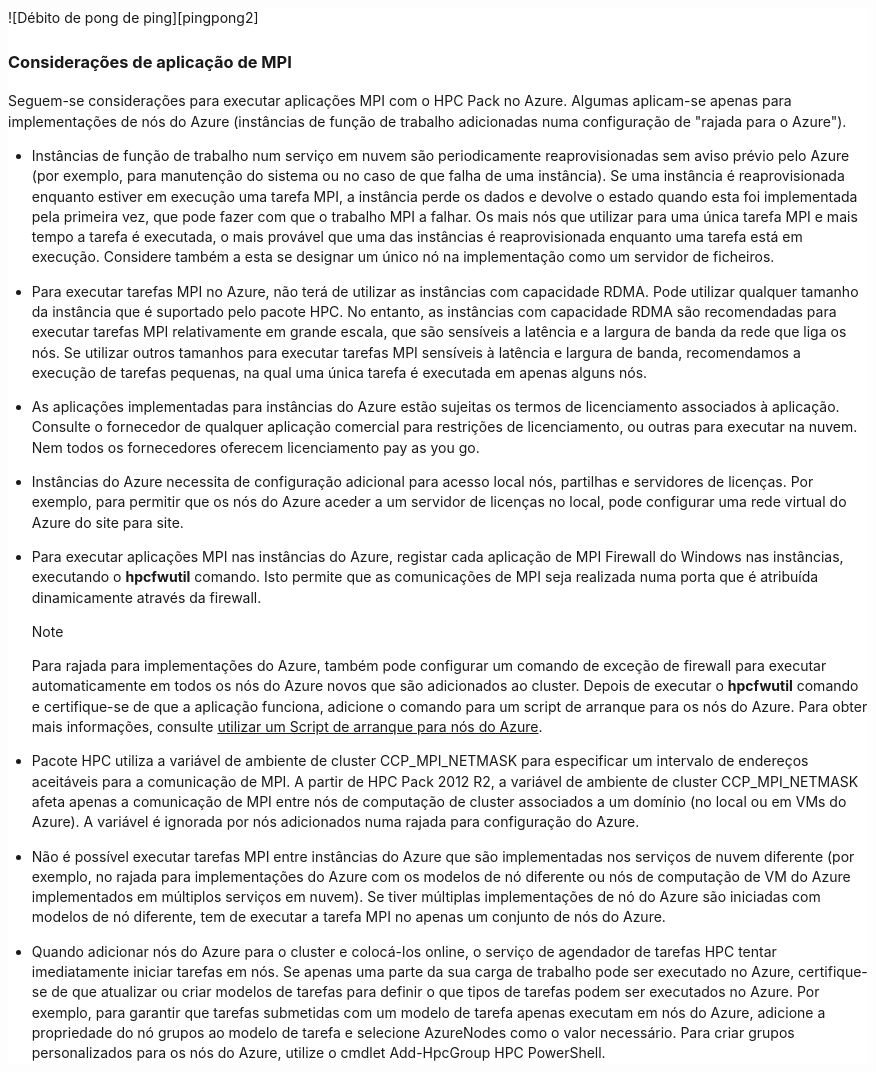    ![Débito de pong de ping][pingpong2]

### <a name="mpi-application-considerations"></a>Considerações de aplicação de MPI
Seguem-se considerações para executar aplicações MPI com o HPC Pack no Azure. Algumas aplicam-se apenas para implementações de nós do Azure (instâncias de função de trabalho adicionadas numa configuração de "rajada para o Azure").

* Instâncias de função de trabalho num serviço em nuvem são periodicamente reaprovisionadas sem aviso prévio pelo Azure (por exemplo, para manutenção do sistema ou no caso de que falha de uma instância). Se uma instância é reaprovisionada enquanto estiver em execução uma tarefa MPI, a instância perde os dados e devolve o estado quando esta foi implementada pela primeira vez, que pode fazer com que o trabalho MPI a falhar. Os mais nós que utilizar para uma única tarefa MPI e mais tempo a tarefa é executada, o mais provável que uma das instâncias é reaprovisionada enquanto uma tarefa está em execução. Considere também a esta se designar um único nó na implementação como um servidor de ficheiros.
* Para executar tarefas MPI no Azure, não terá de utilizar as instâncias com capacidade RDMA. Pode utilizar qualquer tamanho da instância que é suportado pelo pacote HPC. No entanto, as instâncias com capacidade RDMA são recomendadas para executar tarefas MPI relativamente em grande escala, que são sensíveis a latência e a largura de banda da rede que liga os nós. Se utilizar outros tamanhos para executar tarefas MPI sensíveis à latência e largura de banda, recomendamos a execução de tarefas pequenas, na qual uma única tarefa é executada em apenas alguns nós.
* As aplicações implementadas para instâncias do Azure estão sujeitas os termos de licenciamento associados à aplicação. Consulte o fornecedor de qualquer aplicação comercial para restrições de licenciamento, ou outras para executar na nuvem. Nem todos os fornecedores oferecem licenciamento pay as you go.
* Instâncias do Azure necessita de configuração adicional para acesso local nós, partilhas e servidores de licenças. Por exemplo, para permitir que os nós do Azure aceder a um servidor de licenças no local, pode configurar uma rede virtual do Azure do site para site.
* Para executar aplicações MPI nas instâncias do Azure, registar cada aplicação de MPI Firewall do Windows nas instâncias, executando o **hpcfwutil** comando. Isto permite que as comunicações de MPI seja realizada numa porta que é atribuída dinamicamente através da firewall.
  
  > [!NOTE]
  > Para rajada para implementações do Azure, também pode configurar um comando de exceção de firewall para executar automaticamente em todos os nós do Azure novos que são adicionados ao cluster. Depois de executar o **hpcfwutil** comando e certifique-se de que a aplicação funciona, adicione o comando para um script de arranque para os nós do Azure. Para obter mais informações, consulte [utilizar um Script de arranque para nós do Azure](https://technet.microsoft.com/library/jj899632.aspx).
  > 
  > 
* Pacote HPC utiliza a variável de ambiente de cluster CCP_MPI_NETMASK para especificar um intervalo de endereços aceitáveis para a comunicação de MPI. A partir de HPC Pack 2012 R2, a variável de ambiente de cluster CCP_MPI_NETMASK afeta apenas a comunicação de MPI entre nós de computação de cluster associados a um domínio (no local ou em VMs do Azure). A variável é ignorada por nós adicionados numa rajada para configuração do Azure.
* Não é possível executar tarefas MPI entre instâncias do Azure que são implementadas nos serviços de nuvem diferente (por exemplo, no rajada para implementações do Azure com os modelos de nó diferente ou nós de computação de VM do Azure implementados em múltiplos serviços em nuvem). Se tiver múltiplas implementações de nó do Azure são iniciadas com modelos de nó diferente, tem de executar a tarefa MPI no apenas um conjunto de nós do Azure.
* Quando adicionar nós do Azure para o cluster e colocá-los online, o serviço de agendador de tarefas HPC tentar imediatamente iniciar tarefas em nós. Se apenas uma parte da sua carga de trabalho pode ser executado no Azure, certifique-se de que atualizar ou criar modelos de tarefas para definir o que tipos de tarefas podem ser executados no Azure. Por exemplo, para garantir que tarefas submetidas com um modelo de tarefa apenas executam em nós do Azure, adicione a propriedade do nó grupos ao modelo de tarefa e selecione AzureNodes como o valor necessário. Para criar grupos personalizados para os nós do Azure, utilize o cmdlet Add-HpcGroup HPC PowerShell.
